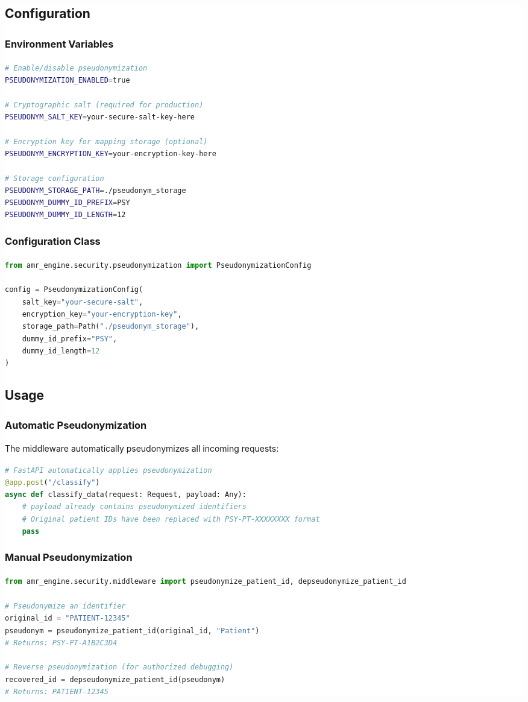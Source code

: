 ## Configuration

### Environment Variables

```bash
# Enable/disable pseudonymization
PSEUDONYMIZATION_ENABLED=true

# Cryptographic salt (required for production)
PSEUDONYM_SALT_KEY=your-secure-salt-key-here

# Encryption key for mapping storage (optional)
PSEUDONYM_ENCRYPTION_KEY=your-encryption-key-here

# Storage configuration
PSEUDONYM_STORAGE_PATH=./pseudonym_storage
PSEUDONYM_DUMMY_ID_PREFIX=PSY
PSEUDONYM_DUMMY_ID_LENGTH=12
```

### Configuration Class

```python
from amr_engine.security.pseudonymization import PseudonymizationConfig

config = PseudonymizationConfig(
    salt_key="your-secure-salt",
    encryption_key="your-encryption-key",
    storage_path=Path("./pseudonym_storage"),
    dummy_id_prefix="PSY",
    dummy_id_length=12
)
```

## Usage

### Automatic Pseudonymization

The middleware automatically pseudonymizes all incoming requests:

```python
# FastAPI automatically applies pseudonymization
@app.post("/classify")
async def classify_data(request: Request, payload: Any):
    # payload already contains pseudonymized identifiers
    # Original patient IDs have been replaced with PSY-PT-XXXXXXXX format
    pass
```

### Manual Pseudonymization

```python
from amr_engine.security.middleware import pseudonymize_patient_id, depseudonymize_patient_id

# Pseudonymize an identifier
original_id = "PATIENT-12345"
pseudonym = pseudonymize_patient_id(original_id, "Patient")
# Returns: PSY-PT-A1B2C3D4

# Reverse pseudonymization (for authorized debugging)
recovered_id = depseudonymize_patient_id(pseudonym)
# Returns: PATIENT-12345
```
